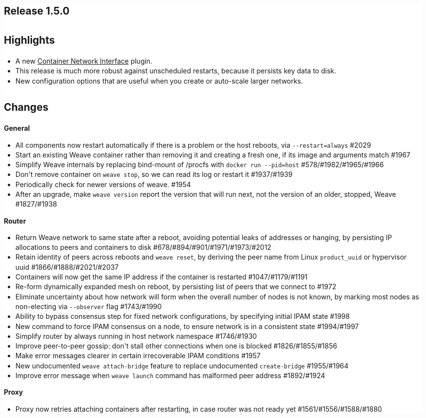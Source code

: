## Release 1.5.0

## Highlights

- A new [Container Network Interface](https://github.com/appc/cni#cni---the-container-network-interface) plugin.
- This release is much more robust against unscheduled restarts,
  because it persists key data to disk.
- New configuration options that are useful when you create or
  auto-scale larger networks.

## Changes

**General**

* All components now restart automatically if there is a problem or the host reboots, via `--restart=always` #2029
* Start an existing Weave container rather than removing it and creating a fresh one, if its image and arguments match #1967
* Simplify Weave internals by replacing bind-mount of /procfs with `docker run --pid=host` #578/#1982/#1965/#1966
* Don't remove container on `weave stop`, so we can read its log or restart it #1937/#1939
* Periodically check for newer versions of weave. #1954
* After an upgrade, make `weave version` report the version that will run next, not the version of an older, stopped, Weave #1827/#1938

**Router**

* Return Weave network to same state after a reboot, avoiding potential leaks of addresses or hanging, by persisting IP allocations to peers and containers to disk #678/#894/#901/#1971/#1973/#2012
* Retain identity of peers across reboots and `weave reset`, by deriving the peer name from Linux `product_uuid` or hypervisor uuid #1866/#1888/#2021/#2037
* Containers will now get the same IP address if the container is restarted #1047/#1179/#1191
* Re-form dynamically expanded mesh on reboot, by persisting list of peers that we connect to #1972
* Eliminate uncertainty about how network will form when the overall number of nodes is not known, by marking most nodes as non-electing via `--observer` flag #1743/#1990
* Ability to bypass consensus step for fixed network configurations, by specifying initial IPAM state #1998
* New command to force IPAM consensus on a node, to ensure network is in a consistent state #1994/#1997
* Simplify router by always running in host network namespace #1746/#1930
* Improve peer-to-peer gossip: don't stall other connections when one is blocked #1826/#1855/#1856
* Make error messages clearer in certain irrecoverable IPAM conditions #1957
* New undocumented `weave attach-bridge` feature to replace undocumented `create-bridge` #1955/#1964
* Improve error message when `weave launch` command has malformed peer address #1892/#1924

**Proxy**

* Proxy now retries attaching containers after restarting, in case router was not ready yet #1561/#1556/#1588/#1880
